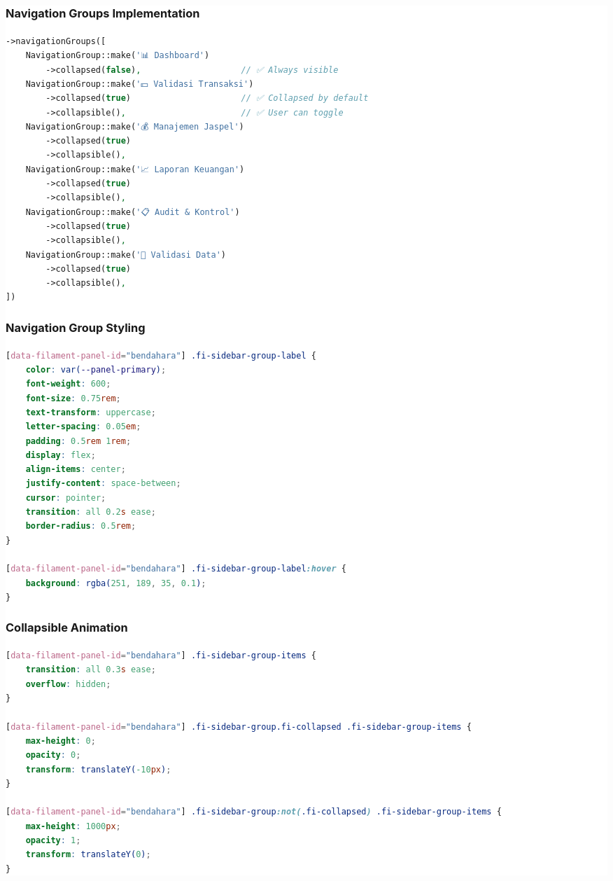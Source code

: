 ### Navigation Groups Implementation
```php
->navigationGroups([
    NavigationGroup::make('📊 Dashboard')
        ->collapsed(false),                    // ✅ Always visible
    NavigationGroup::make('💵 Validasi Transaksi')
        ->collapsed(true)                      // ✅ Collapsed by default
        ->collapsible(),                       // ✅ User can toggle
    NavigationGroup::make('💰 Manajemen Jaspel')
        ->collapsed(true)
        ->collapsible(),
    NavigationGroup::make('📈 Laporan Keuangan')
        ->collapsed(true)
        ->collapsible(),
    NavigationGroup::make('📋 Audit & Kontrol')
        ->collapsed(true)
        ->collapsible(),
    NavigationGroup::make('🏥 Validasi Data')
        ->collapsed(true)
        ->collapsible(),
])
```

### Navigation Group Styling
```css
[data-filament-panel-id="bendahara"] .fi-sidebar-group-label {
    color: var(--panel-primary);
    font-weight: 600;
    font-size: 0.75rem;
    text-transform: uppercase;
    letter-spacing: 0.05em;
    padding: 0.5rem 1rem;
    display: flex;
    align-items: center;
    justify-content: space-between;
    cursor: pointer;
    transition: all 0.2s ease;
    border-radius: 0.5rem;
}

[data-filament-panel-id="bendahara"] .fi-sidebar-group-label:hover {
    background: rgba(251, 189, 35, 0.1);
}
```

### Collapsible Animation
```css
[data-filament-panel-id="bendahara"] .fi-sidebar-group-items {
    transition: all 0.3s ease;
    overflow: hidden;
}

[data-filament-panel-id="bendahara"] .fi-sidebar-group.fi-collapsed .fi-sidebar-group-items {
    max-height: 0;
    opacity: 0;
    transform: translateY(-10px);
}

[data-filament-panel-id="bendahara"] .fi-sidebar-group:not(.fi-collapsed) .fi-sidebar-group-items {
    max-height: 1000px;
    opacity: 1;
    transform: translateY(0);
}
```